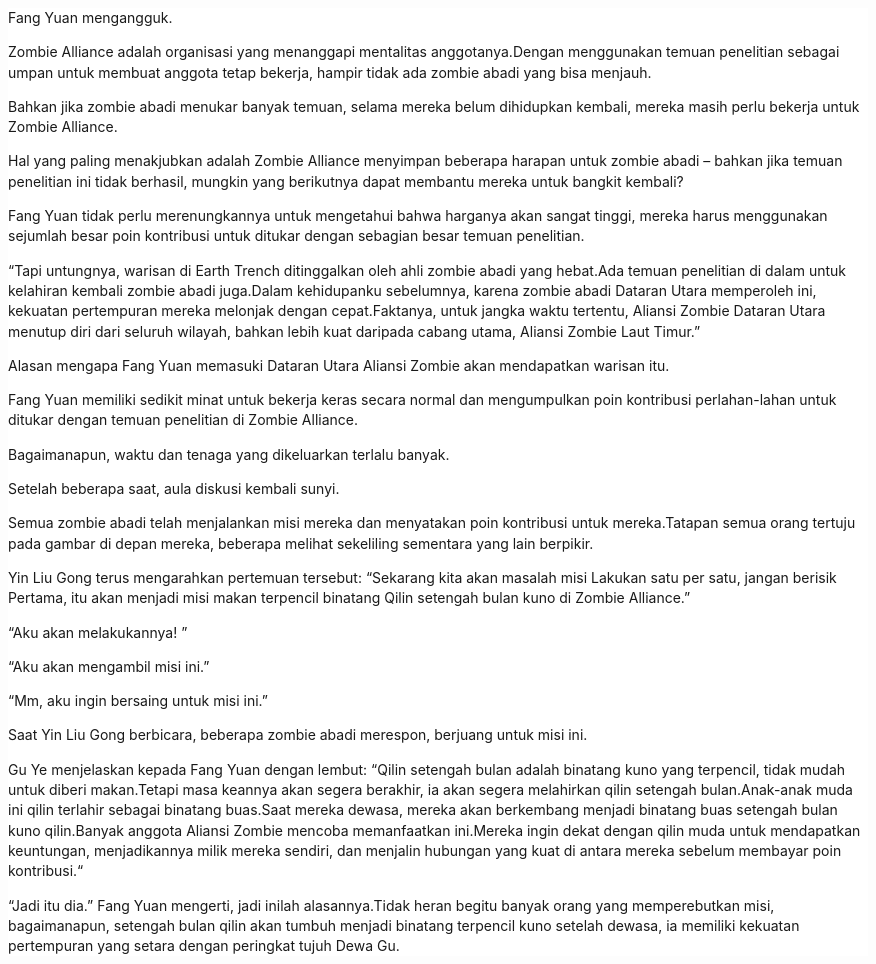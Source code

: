 Fang Yuan mengangguk.

Zombie Alliance adalah organisasi yang menanggapi mentalitas anggotanya.Dengan menggunakan temuan penelitian sebagai umpan untuk membuat anggota tetap bekerja, hampir tidak ada zombie abadi yang bisa menjauh.

Bahkan jika zombie abadi menukar banyak temuan, selama mereka belum dihidupkan kembali, mereka masih perlu bekerja untuk Zombie Alliance.

Hal yang paling menakjubkan adalah Zombie Alliance menyimpan beberapa harapan untuk zombie abadi – bahkan jika temuan penelitian ini tidak berhasil, mungkin yang berikutnya dapat membantu mereka untuk bangkit kembali?

Fang Yuan tidak perlu merenungkannya untuk mengetahui bahwa harganya akan sangat tinggi, mereka harus menggunakan sejumlah besar poin kontribusi untuk ditukar dengan sebagian besar temuan penelitian.



“Tapi untungnya, warisan di Earth Trench ditinggalkan oleh ahli zombie abadi yang hebat.Ada temuan penelitian di dalam untuk kelahiran kembali zombie abadi juga.Dalam kehidupanku sebelumnya, karena zombie abadi Dataran Utara memperoleh ini, kekuatan pertempuran mereka melonjak dengan cepat.Faktanya, untuk jangka waktu tertentu, Aliansi Zombie Dataran Utara menutup diri dari seluruh wilayah, bahkan lebih kuat daripada cabang utama, Aliansi Zombie Laut Timur.”

Alasan mengapa Fang Yuan memasuki Dataran Utara Aliansi Zombie akan mendapatkan warisan itu.

Fang Yuan memiliki sedikit minat untuk bekerja keras secara normal dan mengumpulkan poin kontribusi perlahan-lahan untuk ditukar dengan temuan penelitian di Zombie Alliance.

Bagaimanapun, waktu dan tenaga yang dikeluarkan terlalu banyak.

Setelah beberapa saat, aula diskusi kembali sunyi.

Semua zombie abadi telah menjalankan misi mereka dan menyatakan poin kontribusi untuk mereka.Tatapan semua orang tertuju pada gambar di depan mereka, beberapa melihat sekeliling sementara yang lain berpikir.

Yin Liu Gong terus mengarahkan pertemuan tersebut: “Sekarang kita akan masalah misi Lakukan satu per satu, jangan berisik Pertama, itu akan menjadi misi makan terpencil binatang Qilin setengah bulan kuno di Zombie Alliance.”

“Aku akan melakukannya! ”

“Aku akan mengambil misi ini.”

“Mm, aku ingin bersaing untuk misi ini.”

Saat Yin Liu Gong berbicara, beberapa zombie abadi merespon, berjuang untuk misi ini.

Gu Ye menjelaskan kepada Fang Yuan dengan lembut: “Qilin setengah bulan adalah binatang kuno yang terpencil, tidak mudah untuk diberi makan.Tetapi masa keannya akan segera berakhir, ia akan segera melahirkan qilin setengah bulan.Anak-anak muda ini qilin terlahir sebagai binatang buas.Saat mereka dewasa, mereka akan berkembang menjadi binatang buas setengah bulan kuno qilin.Banyak anggota Aliansi Zombie mencoba memanfaatkan ini.Mereka ingin dekat dengan qilin muda untuk mendapatkan keuntungan, menjadikannya milik mereka sendiri, dan menjalin hubungan yang kuat di antara mereka sebelum membayar poin kontribusi.“

“Jadi itu dia.” Fang Yuan mengerti, jadi inilah alasannya.Tidak heran begitu banyak orang yang memperebutkan misi, bagaimanapun, setengah bulan qilin akan tumbuh menjadi binatang terpencil kuno setelah dewasa, ia memiliki kekuatan pertempuran yang setara dengan peringkat tujuh Dewa Gu.
